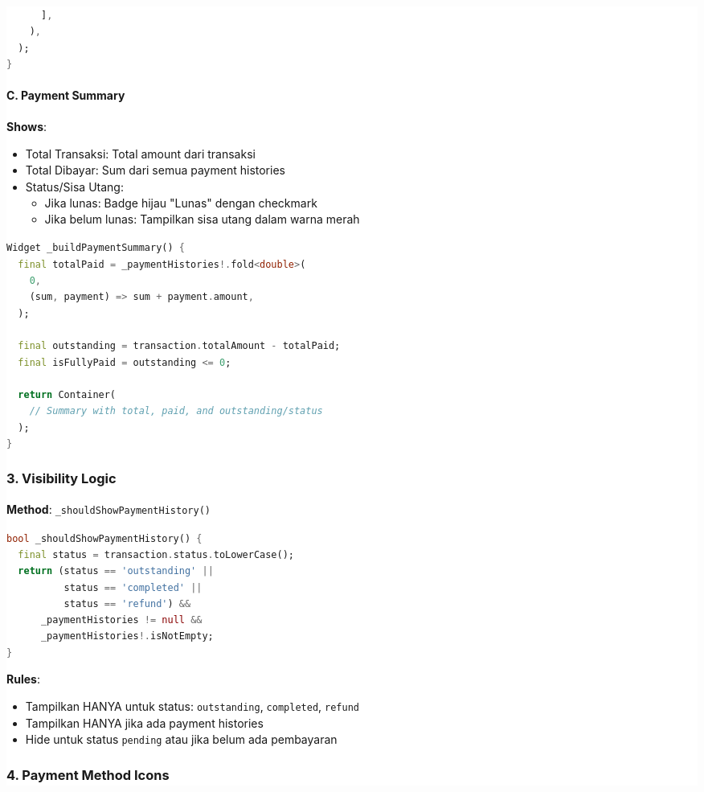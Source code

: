 ```dart
      ],
    ),
  );
}
```

#### C. Payment Summary

**Shows**:

- Total Transaksi: Total amount dari transaksi
- Total Dibayar: Sum dari semua payment histories
- Status/Sisa Utang:
  - Jika lunas: Badge hijau "Lunas" dengan checkmark
  - Jika belum lunas: Tampilkan sisa utang dalam warna merah

```dart
Widget _buildPaymentSummary() {
  final totalPaid = _paymentHistories!.fold<double>(
    0,
    (sum, payment) => sum + payment.amount,
  );

  final outstanding = transaction.totalAmount - totalPaid;
  final isFullyPaid = outstanding <= 0;

  return Container(
    // Summary with total, paid, and outstanding/status
  );
}
```

### 3. Visibility Logic

**Method**: `_shouldShowPaymentHistory()`

```dart
bool _shouldShowPaymentHistory() {
  final status = transaction.status.toLowerCase();
  return (status == 'outstanding' ||
          status == 'completed' ||
          status == 'refund') &&
      _paymentHistories != null &&
      _paymentHistories!.isNotEmpty;
}
```

**Rules**:

- Tampilkan HANYA untuk status: `outstanding`, `completed`, `refund`
- Tampilkan HANYA jika ada payment histories
- Hide untuk status `pending` atau jika belum ada pembayaran

### 4. Payment Method Icons
